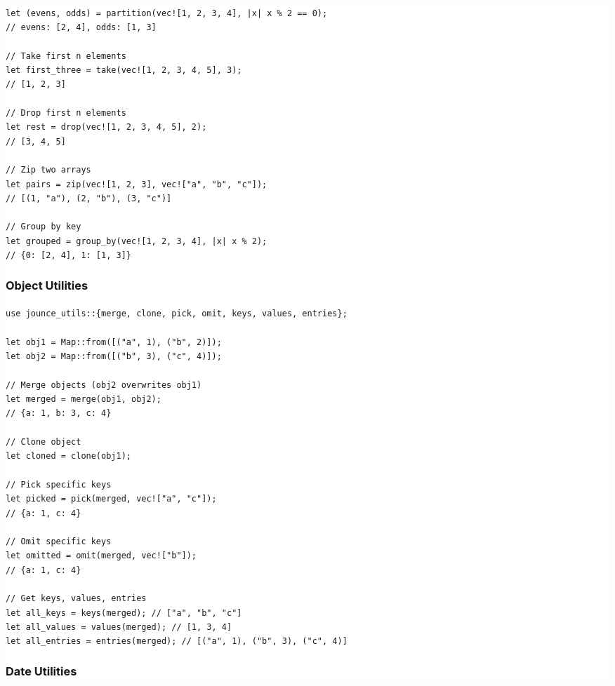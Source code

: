 ```jounce
let (evens, odds) = partition(vec![1, 2, 3, 4], |x| x % 2 == 0);
// evens: [2, 4], odds: [1, 3]

// Take first n elements
let first_three = take(vec![1, 2, 3, 4, 5], 3);
// [1, 2, 3]

// Drop first n elements
let rest = drop(vec![1, 2, 3, 4, 5], 2);
// [3, 4, 5]

// Zip two arrays
let pairs = zip(vec![1, 2, 3], vec!["a", "b", "c"]);
// [(1, "a"), (2, "b"), (3, "c")]

// Group by key
let grouped = group_by(vec![1, 2, 3, 4], |x| x % 2);
// {0: [2, 4], 1: [1, 3]}
```

### Object Utilities

```jounce
use jounce_utils::{merge, clone, pick, omit, keys, values, entries};

let obj1 = Map::from([("a", 1), ("b", 2)]);
let obj2 = Map::from([("b", 3), ("c", 4)]);

// Merge objects (obj2 overwrites obj1)
let merged = merge(obj1, obj2);
// {a: 1, b: 3, c: 4}

// Clone object
let cloned = clone(obj1);

// Pick specific keys
let picked = pick(merged, vec!["a", "c"]);
// {a: 1, c: 4}

// Omit specific keys
let omitted = omit(merged, vec!["b"]);
// {a: 1, c: 4}

// Get keys, values, entries
let all_keys = keys(merged); // ["a", "b", "c"]
let all_values = values(merged); // [1, 3, 4]
let all_entries = entries(merged); // [("a", 1), ("b", 3), ("c", 4)]
```

### Date Utilities
